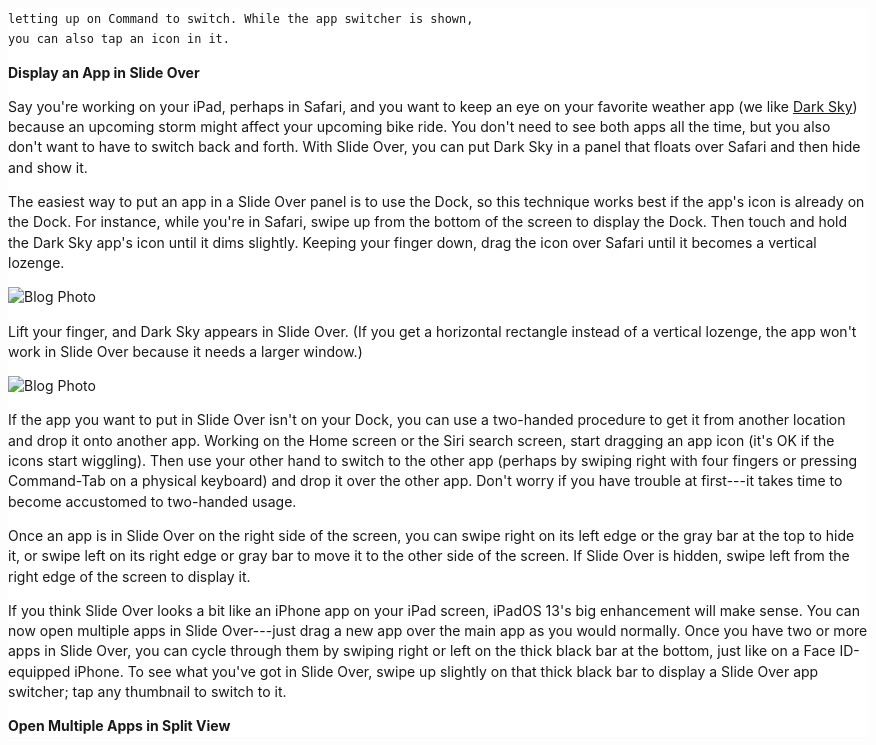     letting up on Command to switch. While the app switcher is shown,
    you can also tap an icon in it.​

**Display an App in Slide Over**

Say you're working on your iPad, perhaps in Safari, and you want to keep
an eye on your favorite weather app (we like [Dark
Sky](https://darksky.net/app)) because an upcoming storm might
affect your upcoming bike ride. You don't need to see both apps all the
time, but you also don't want to have to switch back and forth. With
Slide Over, you can put Dark Sky in a panel that floats over Safari and
then hide and show it.

The easiest way to put an app in a Slide Over panel is to use the Dock,
so this technique works best if the app's icon is already on the Dock.
For instance, while you're in Safari, swipe up from the bottom of the
screen to display the Dock. Then touch and hold the Dark Sky app's icon
until it dims slightly. Keeping your finger down, drag the icon over
Safari until it becomes a vertical lozenge.

<img alt="Blog Photo" src="{{ site.site_cdn }}/assets/img/blog/2019/20191002Ev/iPadOS-multitasking-Slide-Over-switcher.jpg" class="img-fluid rounded m-2" width="800" />

Lift your finger, and Dark Sky appears in Slide Over. (If you get a
horizontal rectangle instead of a vertical lozenge, the app won't work
in Slide Over because it needs a larger
window.)

<img alt="Blog Photo" src="{{ site.site_cdn }}/assets/img/blog/2019/20191002Ev/iPadOS-multitasking-Slide-Over.jpg" class="img-fluid rounded m-2" width="800" />

If the app you want to put in Slide Over isn't on your Dock, you can use
a two-handed procedure to get it from another location and drop it onto
another app. Working on the Home screen or the Siri search screen, start
dragging an app icon (it's OK if the icons start wiggling). Then use
your other hand to switch to the other app (perhaps by swiping right
with four fingers or pressing Command-Tab on a physical keyboard) and
drop it over the other app. Don't worry if you have trouble at
first---it takes time to become accustomed to two-handed usage.

Once an app is in Slide Over on the right side of the screen, you can
swipe right on its left edge or the gray bar at the top to hide it, or
swipe left on its right edge or gray bar to move it to the other side of
the screen. If Slide Over is hidden, swipe left from the right edge of
the screen to display it.

If you think Slide Over looks a bit like an iPhone app on your iPad
screen, iPadOS 13's big enhancement will make sense. You can now open
multiple apps in Slide Over---just drag a new app over the main app as
you would normally. Once you have two or more apps in Slide Over, you
can cycle through them by swiping right or left on the thick black bar
at the bottom, just like on a Face ID-equipped iPhone. To see what
you've got in Slide Over, swipe up slightly on that thick black bar to
display a Slide Over app switcher; tap any thumbnail to switch to it.

**Open Multiple Apps in Split View**
